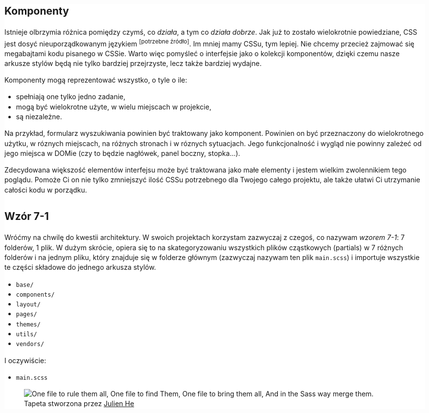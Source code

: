 




## Komponenty

Istnieje olbrzymia różnica pomiędzy czymś, co *działa*, a tym co *działa dobrze*. Jak już to zostało wielokrotnie powiedziane, CSS jest dosyć nieuporządkowanym językiem <sup>[potrzebne źródło]</sup>. Im mniej mamy CSSu, tym lepiej. Nie chcemy przecież zajmować się megabajtami kodu pisanego w CSSie. Warto więc pomyśleć o interfejsie jako o kolekcji komponentów, dzięki czemu nasze arkusze stylów będą nie tylko bardziej przejrzyste, lecz także bardziej wydajne.

Komponenty mogą reprezentować wszystko, o tyle o ile:

* spełniają one tylko jedno zadanie,
* mogą być wielokrotne użyte, w wielu miejscach w projekcie,
* są niezależne.


Na przykład, formularz wyszukiwania powinien być traktowany jako komponent. Powinien on być przeznaczony do wielokrotnego użytku, w róznych miejscach, na różnych stronach i w róznych sytuacjach. Jego funkcjonalność i wygląd nie powinny zależeć od jego miejsca w DOMie (czy to będzie nagłówek, panel boczny, stopka...).

Zdecydowana większość elementów interfejsu może być traktowana jako małe elementy i jestem wielkim zwolennikiem tego poglądu. Pomoże Ci on nie tylko zmniejszyć ilość CSSu potrzebnego dla Twojego całego projektu, ale także ułatwi Ci utrzymanie całości kodu w porządku.






## Wzór 7-1

Wróćmy na chwilę do kwestii architektury. W swoich projektach korzystam zazwyczaj z czegoś, co nazywam *wzorem 7-1*: 7 folderów, 1 plik. W dużym skrócie, opiera się to na skategoryzowaniu wszystkich plików cząstkowych (partials) w 7 różnych folderów i na jednym pliku, który znajduje się w folderze głównym (zazwyczaj nazywam ten plik `main.scss`) i importuje wszystkie te części składowe do jednego arkusza stylów.

* `base/`
* `components/`
* `layout/`
* `pages/`
* `themes/`
* `utils/`
* `vendors/`

I oczywiście:

* `main.scss`

<figure role="group">
  <img src="/assets/images/sass-wallpaper.jpg" alt="One file to rule them all, One file to find Them, One file to bring them all, And in the Sass way merge them." />
  <figcaption>Tapeta stworzona przez <a href="https://twitter.com/julien_he">Julien He</a></figcaption>
</figure>
